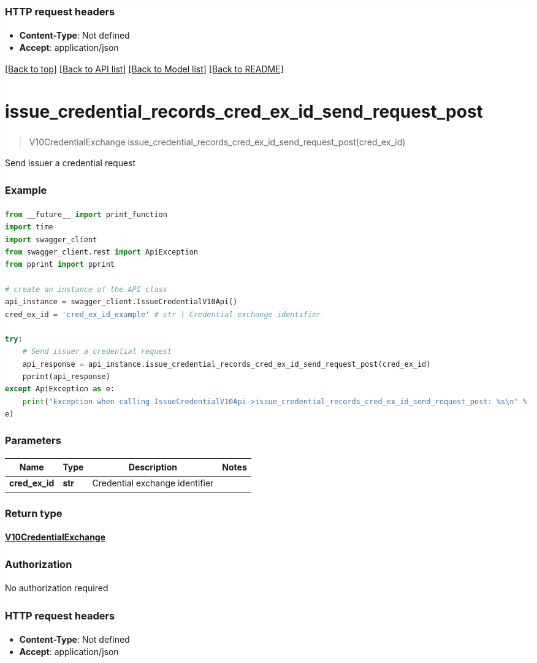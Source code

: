 ### HTTP request headers

 - **Content-Type**: Not defined
 - **Accept**: application/json

[[Back to top]](#) [[Back to API list]](../README.md#documentation-for-api-endpoints) [[Back to Model list]](../README.md#documentation-for-models) [[Back to README]](../README.md)

# **issue_credential_records_cred_ex_id_send_request_post**
> V10CredentialExchange issue_credential_records_cred_ex_id_send_request_post(cred_ex_id)

Send issuer a credential request

### Example
```python
from __future__ import print_function
import time
import swagger_client
from swagger_client.rest import ApiException
from pprint import pprint

# create an instance of the API class
api_instance = swagger_client.IssueCredentialV10Api()
cred_ex_id = 'cred_ex_id_example' # str | Credential exchange identifier

try:
    # Send issuer a credential request
    api_response = api_instance.issue_credential_records_cred_ex_id_send_request_post(cred_ex_id)
    pprint(api_response)
except ApiException as e:
    print("Exception when calling IssueCredentialV10Api->issue_credential_records_cred_ex_id_send_request_post: %s\n" % e)
```

### Parameters

Name | Type | Description  | Notes
------------- | ------------- | ------------- | -------------
 **cred_ex_id** | **str**| Credential exchange identifier | 

### Return type

[**V10CredentialExchange**](V10CredentialExchange.md)

### Authorization

No authorization required

### HTTP request headers

 - **Content-Type**: Not defined
 - **Accept**: application/json
